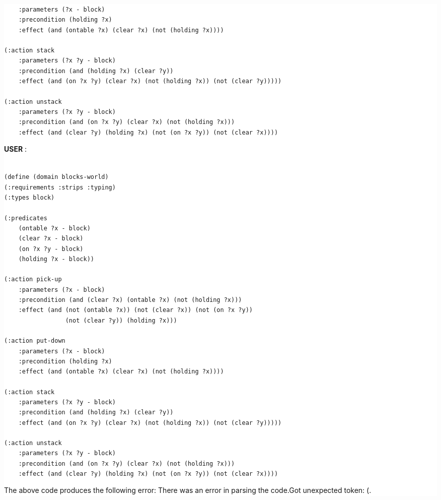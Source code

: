 ```pddl
    :parameters (?x - block)
    :precondition (holding ?x)
    :effect (and (ontable ?x) (clear ?x) (not (holding ?x))))

(:action stack
    :parameters (?x ?y - block)
    :precondition (and (holding ?x) (clear ?y))
    :effect (and (on ?x ?y) (clear ?x) (not (holding ?x)) (not (clear ?y)))))

(:action unstack
    :parameters (?x ?y - block)
    :precondition (and (on ?x ?y) (clear ?x) (not (holding ?x)))
    :effect (and (clear ?y) (holding ?x) (not (on ?x ?y)) (not (clear ?x))))

```
**USER** :
```pddl

(define (domain blocks-world)
(:requirements :strips :typing)
(:types block)

(:predicates
    (ontable ?x - block)
    (clear ?x - block)
    (on ?x ?y - block)
    (holding ?x - block))

(:action pick-up
    :parameters (?x - block)
    :precondition (and (clear ?x) (ontable ?x) (not (holding ?x)))
    :effect (and (not (ontable ?x)) (not (clear ?x)) (not (on ?x ?y))
                 (not (clear ?y)) (holding ?x)))

(:action put-down
    :parameters (?x - block)
    :precondition (holding ?x)
    :effect (and (ontable ?x) (clear ?x) (not (holding ?x))))

(:action stack
    :parameters (?x ?y - block)
    :precondition (and (holding ?x) (clear ?y))
    :effect (and (on ?x ?y) (clear ?x) (not (holding ?x)) (not (clear ?y)))))

(:action unstack
    :parameters (?x ?y - block)
    :precondition (and (on ?x ?y) (clear ?x) (not (holding ?x)))
    :effect (and (clear ?y) (holding ?x) (not (on ?x ?y)) (not (clear ?x))))

```
 The above code produces the following error: There was an error in parsing the code.Got unexpected token: (.
